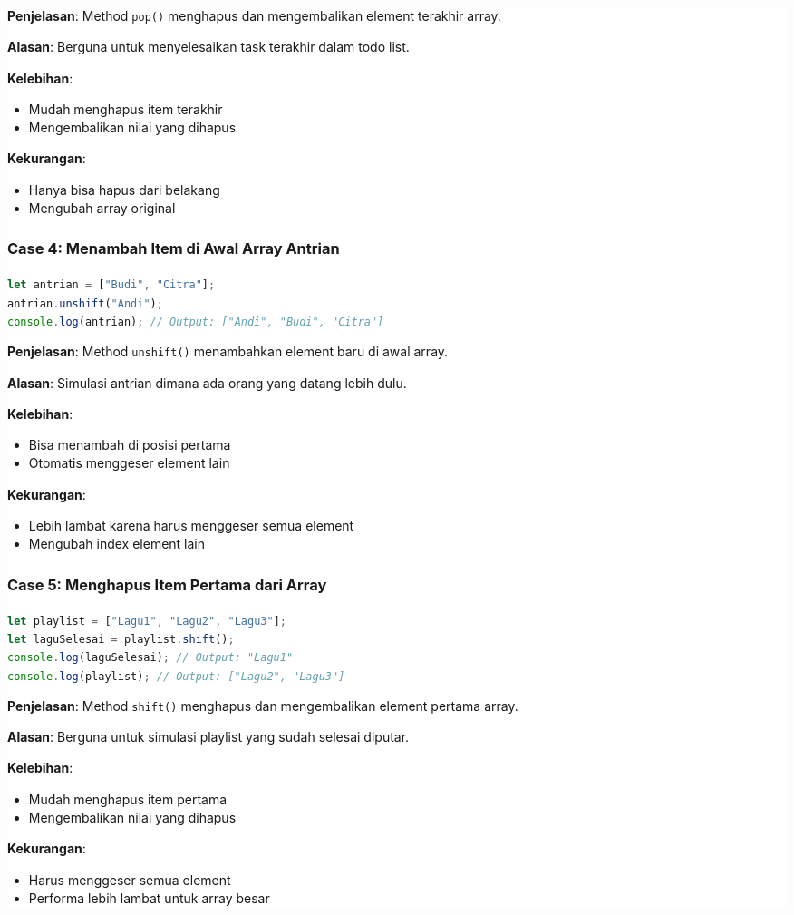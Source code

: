**Penjelasan**: Method `pop()` menghapus dan mengembalikan element terakhir array.

**Alasan**: Berguna untuk menyelesaikan task terakhir dalam todo list.

**Kelebihan**:

- Mudah menghapus item terakhir
- Mengembalikan nilai yang dihapus

**Kekurangan**:

- Hanya bisa hapus dari belakang
- Mengubah array original


### Case 4: Menambah Item di Awal Array Antrian

```javascript
let antrian = ["Budi", "Citra"];
antrian.unshift("Andi");
console.log(antrian); // Output: ["Andi", "Budi", "Citra"]
```

**Penjelasan**: Method `unshift()` menambahkan element baru di awal array.

**Alasan**: Simulasi antrian dimana ada orang yang datang lebih dulu.

**Kelebihan**:

- Bisa menambah di posisi pertama
- Otomatis menggeser element lain

**Kekurangan**:

- Lebih lambat karena harus menggeser semua element
- Mengubah index element lain


### Case 5: Menghapus Item Pertama dari Array

```javascript
let playlist = ["Lagu1", "Lagu2", "Lagu3"];
let laguSelesai = playlist.shift();
console.log(laguSelesai); // Output: "Lagu1"
console.log(playlist); // Output: ["Lagu2", "Lagu3"]
```

**Penjelasan**: Method `shift()` menghapus dan mengembalikan element pertama array.

**Alasan**: Berguna untuk simulasi playlist yang sudah selesai diputar.

**Kelebihan**:

- Mudah menghapus item pertama
- Mengembalikan nilai yang dihapus

**Kekurangan**:

- Harus menggeser semua element
- Performa lebih lambat untuk array besar
